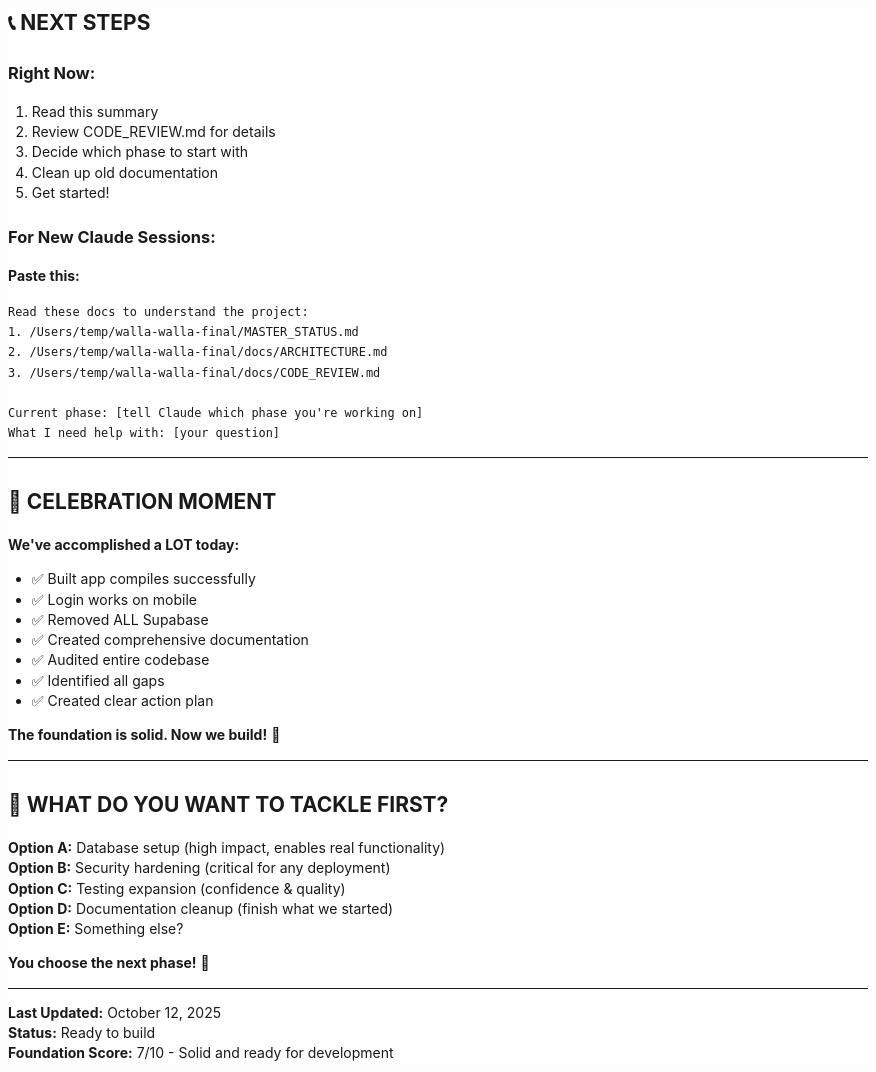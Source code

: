 
## 📞 NEXT STEPS

### **Right Now:**
1. Read this summary
2. Review CODE_REVIEW.md for details
3. Decide which phase to start with
4. Clean up old documentation
5. Get started!

### **For New Claude Sessions:**
**Paste this:**
```
Read these docs to understand the project:
1. /Users/temp/walla-walla-final/MASTER_STATUS.md
2. /Users/temp/walla-walla-final/docs/ARCHITECTURE.md
3. /Users/temp/walla-walla-final/docs/CODE_REVIEW.md

Current phase: [tell Claude which phase you're working on]
What I need help with: [your question]
```

---

## 🎉 CELEBRATION MOMENT

**We've accomplished a LOT today:**
- ✅ Built app compiles successfully
- ✅ Login works on mobile
- ✅ Removed ALL Supabase
- ✅ Created comprehensive documentation
- ✅ Audited entire codebase
- ✅ Identified all gaps
- ✅ Created clear action plan

**The foundation is solid. Now we build!** 🚀

---

## 🤔 WHAT DO YOU WANT TO TACKLE FIRST?

**Option A:** Database setup (high impact, enables real functionality)  
**Option B:** Security hardening (critical for any deployment)  
**Option C:** Testing expansion (confidence & quality)  
**Option D:** Documentation cleanup (finish what we started)  
**Option E:** Something else?

**You choose the next phase!** 🎯

---

**Last Updated:** October 12, 2025  
**Status:** Ready to build  
**Foundation Score:** 7/10 - Solid and ready for development
